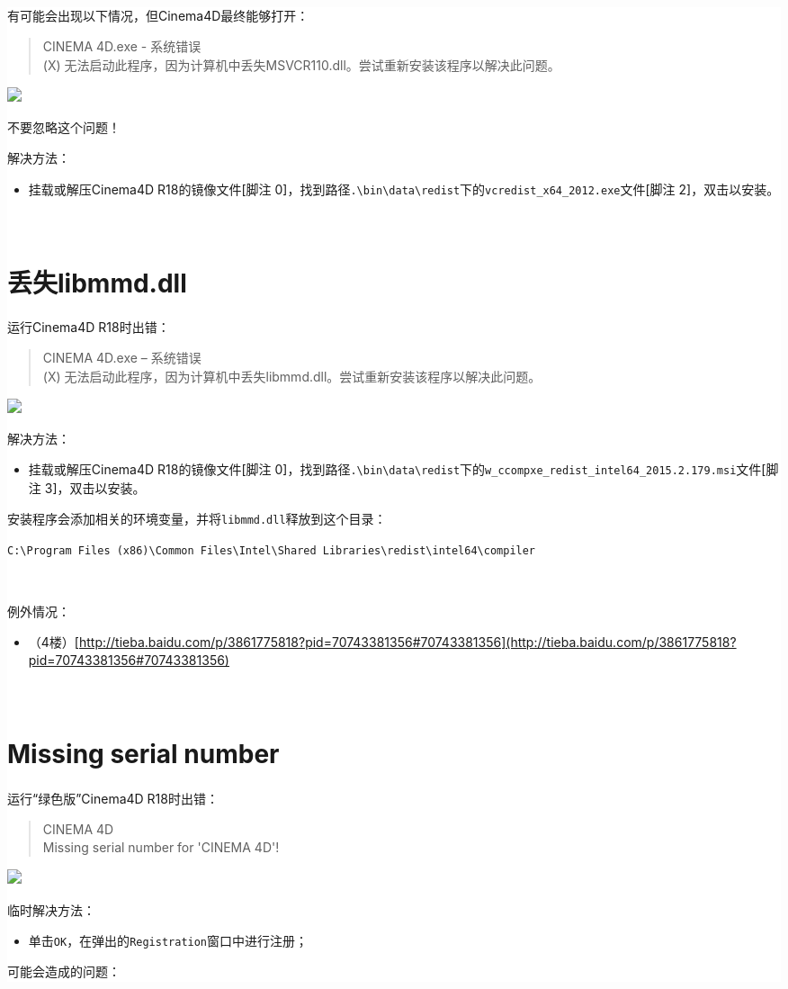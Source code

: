有可能会出现以下情况，但Cinema4D最终能够打开：

> CINEMA 4D.exe - 系统错误    
> (X) 无法启动此程序，因为计算机中丢失MSVCR110.dll。尝试重新安装该程序以解决此问题。

![](https://raw.githubusercontent.com/pzhlkj6612/ZhihuPost-28488426/master/pic_zhimg_com/v2-cb65780fef410ba0128374e2a5148267.jpg)

不要忽略这个问题！

解决方法：

* 挂载或解压Cinema4D R18的镜像文件[脚注 0]，找到路径`.\bin\data\redist`下的`vcredist_x64_2012.exe`文件[脚注 2]，双击以安装。

<br/>

# 丢失libmmd.dll

运行Cinema4D R18时出错：

> CINEMA 4D.exe – 系统错误    
> (X) 无法启动此程序，因为计算机中丢失libmmd.dll。尝试重新安装该程序以解决此问题。

![](https://raw.githubusercontent.com/pzhlkj6612/ZhihuPost-28488426/master/pic_zhimg_com/v2-deca1c73ddff6096f2bb5caf8be85c79.jpg)

解决方法：

* 挂载或解压Cinema4D R18的镜像文件[脚注 0]，找到路径`.\bin\data\redist`下的`w_ccompxe_redist_intel64_2015.2.179.msi`文件[脚注 3]，双击以安装。

安装程序会添加相关的环境变量，并将`libmmd.dll`释放到这个目录：

```
C:\Program Files (x86)\Common Files\Intel\Shared Libraries\redist\intel64\compiler
```

<br/>

例外情况：

* （4楼）[http://tieba.baidu.com/p/3861775818?pid=70743381356#70743381356](http://tieba.baidu.com/p/3861775818?pid=70743381356#70743381356)

<br/>

# Missing serial number

运行“绿色版”Cinema4D R18时出错：

> CINEMA 4D    
> Missing serial number for 'CINEMA 4D'!

![](https://raw.githubusercontent.com/pzhlkj6612/ZhihuPost-28488426/master/pic_zhimg_com/v2-3103b8982b359757cd5b71855ca0a108.jpg)

临时解决方法：

* 单击`OK`，在弹出的`Registration`窗口中进行注册；

可能会造成的问题：
